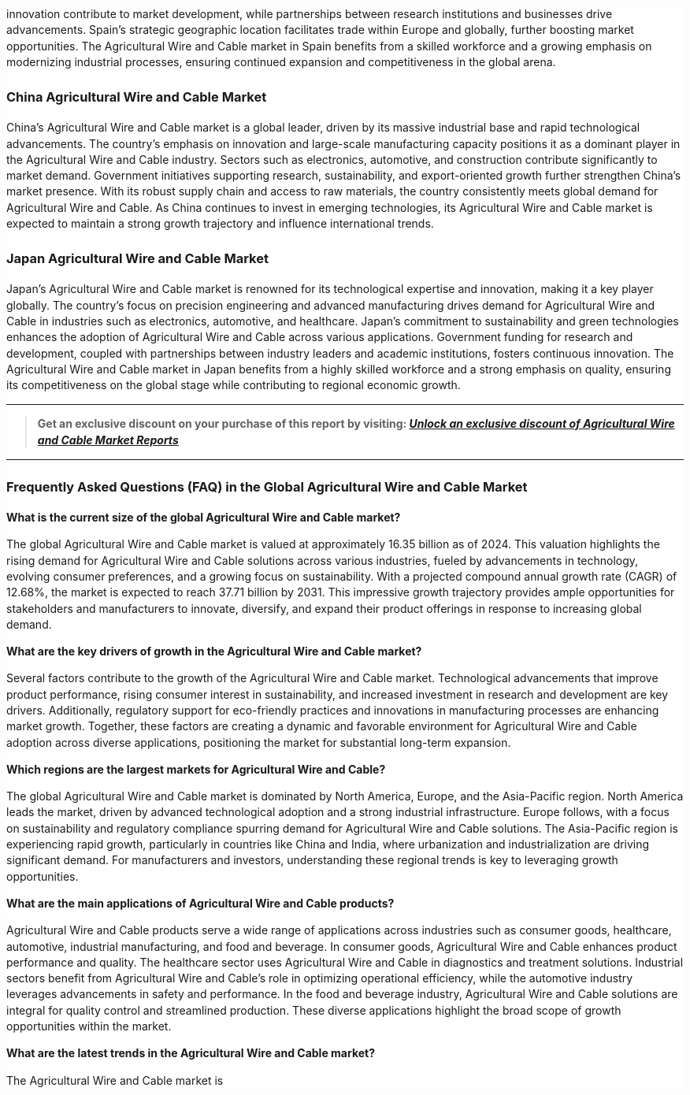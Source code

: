 innovation contribute to market development, while partnerships between research institutions and businesses drive advancements. Spain&rsquo;s strategic geographic location facilitates trade within Europe and globally, further boosting market opportunities. The Agricultural Wire and Cable market in Spain benefits from a skilled workforce and a growing emphasis on modernizing industrial processes, ensuring continued expansion and competitiveness in the global arena.</p><h3>China Agricultural Wire and Cable Market</h3><p>China&rsquo;s Agricultural Wire and Cable market is a global leader, driven by its massive industrial base and rapid technological advancements. The country&rsquo;s emphasis on innovation and large-scale manufacturing capacity positions it as a dominant player in the Agricultural Wire and Cable industry. Sectors such as electronics, automotive, and construction contribute significantly to market demand. Government initiatives supporting research, sustainability, and export-oriented growth further strengthen China&rsquo;s market presence. With its robust supply chain and access to raw materials, the country consistently meets global demand for Agricultural Wire and Cable. As China continues to invest in emerging technologies, its Agricultural Wire and Cable market is expected to maintain a strong growth trajectory and influence international trends.</p><h3>Japan Agricultural Wire and Cable Market</h3><p>Japan&rsquo;s Agricultural Wire and Cable market is renowned for its technological expertise and innovation, making it a key player globally. The country&rsquo;s focus on precision engineering and advanced manufacturing drives demand for Agricultural Wire and Cable in industries such as electronics, automotive, and healthcare. Japan&rsquo;s commitment to sustainability and green technologies enhances the adoption of Agricultural Wire and Cable across various applications. Government funding for research and development, coupled with partnerships between industry leaders and academic institutions, fosters continuous innovation. The Agricultural Wire and Cable market in Japan benefits from a highly skilled workforce and a strong emphasis on quality, ensuring its competitiveness on the global stage while contributing to regional economic growth.</p><hr /><blockquote><p><strong>Get an exclusive discount on your purchase of this report by visiting: <em><a href="://marketresearchpulse.com/ask-for-discount/99633?utm_source=Github&amp;utm_medium=0110">Unlock an exclusive discount of Agricultural Wire and Cable Market Reports</a></em>&nbsp;</strong></p></blockquote><hr /><h3>Frequently Asked Questions (FAQ) in the Global Agricultural Wire and Cable Market</h3><p><strong>What is the current size of the global Agricultural Wire and Cable market?</strong></p><p>The global Agricultural Wire and Cable market is valued at approximately 16.35 billion as of 2024. This valuation highlights the rising demand for Agricultural Wire and Cable solutions across various industries, fueled by advancements in technology, evolving consumer preferences, and a growing focus on sustainability. With a projected compound annual growth rate (CAGR) of 12.68%, the market is expected to reach 37.71 billion by 2031. This impressive growth trajectory provides ample opportunities for stakeholders and manufacturers to innovate, diversify, and expand their product offerings in response to increasing global demand.</p><p><strong>What are the key drivers of growth in the Agricultural Wire and Cable market?</strong></p><p>Several factors contribute to the growth of the Agricultural Wire and Cable market. Technological advancements that improve product performance, rising consumer interest in sustainability, and increased investment in research and development are key drivers. Additionally, regulatory support for eco-friendly practices and innovations in manufacturing processes are enhancing market growth. Together, these factors are creating a dynamic and favorable environment for Agricultural Wire and Cable adoption across diverse applications, positioning the market for substantial long-term expansion.</p><p><strong>Which regions are the largest markets for Agricultural Wire and Cable?</strong></p><p>The global Agricultural Wire and Cable market is dominated by North America, Europe, and the Asia-Pacific region. North America leads the market, driven by advanced technological adoption and a strong industrial infrastructure. Europe follows, with a focus on sustainability and regulatory compliance spurring demand for Agricultural Wire and Cable solutions. The Asia-Pacific region is experiencing rapid growth, particularly in countries like China and India, where urbanization and industrialization are driving significant demand. For manufacturers and investors, understanding these regional trends is key to leveraging growth opportunities.</p><p><strong>What are the main applications of Agricultural Wire and Cable products?</strong></p><p>Agricultural Wire and Cable products serve a wide range of applications across industries such as consumer goods, healthcare, automotive, industrial manufacturing, and food and beverage. In consumer goods, Agricultural Wire and Cable enhances product performance and quality. The healthcare sector uses Agricultural Wire and Cable in diagnostics and treatment solutions. Industrial sectors benefit from Agricultural Wire and Cable&rsquo;s role in optimizing operational efficiency, while the automotive industry leverages advancements in safety and performance. In the food and beverage industry, Agricultural Wire and Cable solutions are integral for quality control and streamlined production. These diverse applications highlight the broad scope of growth opportunities within the market.</p><p><strong>What are the latest trends in the Agricultural Wire and Cable market?</strong></p><p>The Agricultural Wire and Cable market is